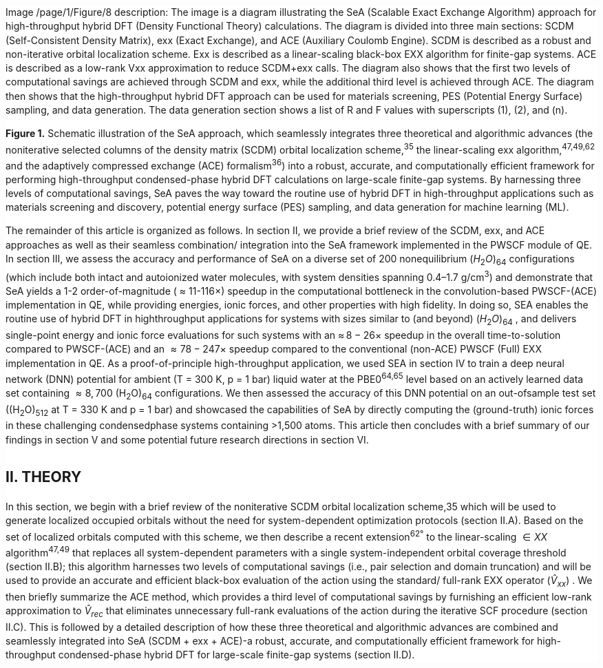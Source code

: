 Image /page/1/Figure/8 description: The image is a diagram illustrating the SeA (Scalable Exact Exchange Algorithm) approach for high-throughput hybrid DFT (Density Functional Theory) calculations. The diagram is divided into three main sections: SCDM (Self-Consistent Density Matrix), exx (Exact Exchange), and ACE (Auxiliary Coulomb Engine). SCDM is described as a robust and non-iterative orbital localization scheme. Exx is described as a linear-scaling black-box EXX algorithm for finite-gap systems. ACE is described as a low-rank Vxx approximation to reduce SCDM+exx calls. The diagram also shows that the first two levels of computational savings are achieved through SCDM and exx, while the additional third level is achieved through ACE. The diagram then shows that the high-throughput hybrid DFT approach can be used for materials screening, PES (Potential Energy Surface) sampling, and data generation. The data generation section shows a list of R and F values with superscripts (1), (2), and (n).

**Figure 1.** Schematic illustration of the SeA approach, which seamlessly integrates three theoretical and algorithmic advances (the noniterative selected columns of the density matrix (SCDM) orbital localization scheme,<sup>35</sup> the linear-scaling exx algorithm,<sup>47,49,62</sup> and the adaptively compressed exchange (ACE) formalism<sup>36</sup>) into a robust, accurate, and computationally efficient framework for performing high-throughput condensed-phase hybrid DFT calculations on large-scale finite-gap systems. By harnessing three levels of computational savings, SeA paves the way toward the routine use of hybrid DFT in high-throughput applications such as materials screening and discovery, potential energy surface (PES) sampling, and data generation for machine learning (ML).

The remainder of this article is organized as follows. In section II, we provide a brief review of the SCDM, exx, and ACE approaches as well as their seamless combination/ integration into the SeA framework implemented in the PWSCF module of QE. In section III, we assess the accuracy and performance of SeA on a diverse set of 200 nonequilibrium  $(H_2O)_{64}$  configurations (which include both intact and autoionized water molecules, with system densities spanning 0.4–1.7 g/cm<sup>3</sup>) and demonstrate that SeA yields a 1-2 order-of-magnitude ( $\approx$ 11-116×) speedup in the computational bottleneck in the convolution-based PWSCF-(ACE) implementation in QE, while providing energies, ionic forces, and other properties with high fidelity. In doing so, SEA enables the routine use of hybrid DFT in highthroughput applications for systems with sizes similar to (and beyond)  $(H_2O)_{64}$ , and delivers single-point energy and ionic force evaluations for such systems with an  $\approx\!\!8{-}26{\times}$ speedup in the overall time-to-solution compared to PWSCF-(ACE) and an  $\approx 78-247 \times$  speedup compared to the conventional (non-ACE) PWSCF (Full) EXX implementation in QE. As a proof-of-principle high-throughput application, we used SEA in section IV to train a deep neural network (DNN) potential for ambient (T = 300 K, p = 1 bar) liquid water at the PBE0<sup>64,65</sup> level based on an actively learned data set containing  $\approx 8,700$  (H<sub>2</sub>O)<sub>64</sub> configurations. We then assessed the accuracy of this DNN potential on an out-ofsample test set ((H<sub>2</sub>O)<sub>512</sub> at T = 330 K and p = 1 bar) and showcased the capabilities of SeA by directly computing the (ground-truth) ionic forces in these challenging condensedphase systems containing >1,500 atoms. This article then concludes with a brief summary of our findings in section V and some potential future research directions in section VI.

## **II. THEORY**

In this section, we begin with a brief review of the noniterative SCDM orbital localization scheme,35 which will be used to generate localized occupied orbitals without the need for system-dependent optimization protocols (section II.A). Based on the set of localized orbitals computed with this scheme, we then describe a recent extension<sup>62°</sup> to the linear-scaling  $\in XX$ algorithm<sup>47,49</sup> that replaces all system-dependent parameters with a single system-independent orbital coverage threshold (section II.B); this algorithm harnesses two levels of computational savings (i.e., pair selection and domain truncation) and will be used to provide an accurate and efficient black-box evaluation of the action using the standard/ full-rank EXX operator  $(\hat{V}_{xx})$ . We then briefly summarize the ACE method, which provides a third level of computational savings by furnishing an efficient low-rank approximation to  $\hat{V}_{rec}$ that eliminates unnecessary full-rank evaluations of the action during the iterative SCF procedure (section II.C). This is followed by a detailed description of how these three theoretical and algorithmic advances are combined and seamlessly integrated into SeA (SCDM + exx + ACE)-a robust, accurate, and computationally efficient framework for high-throughput condensed-phase hybrid DFT for large-scale finite-gap systems (section II.D).
